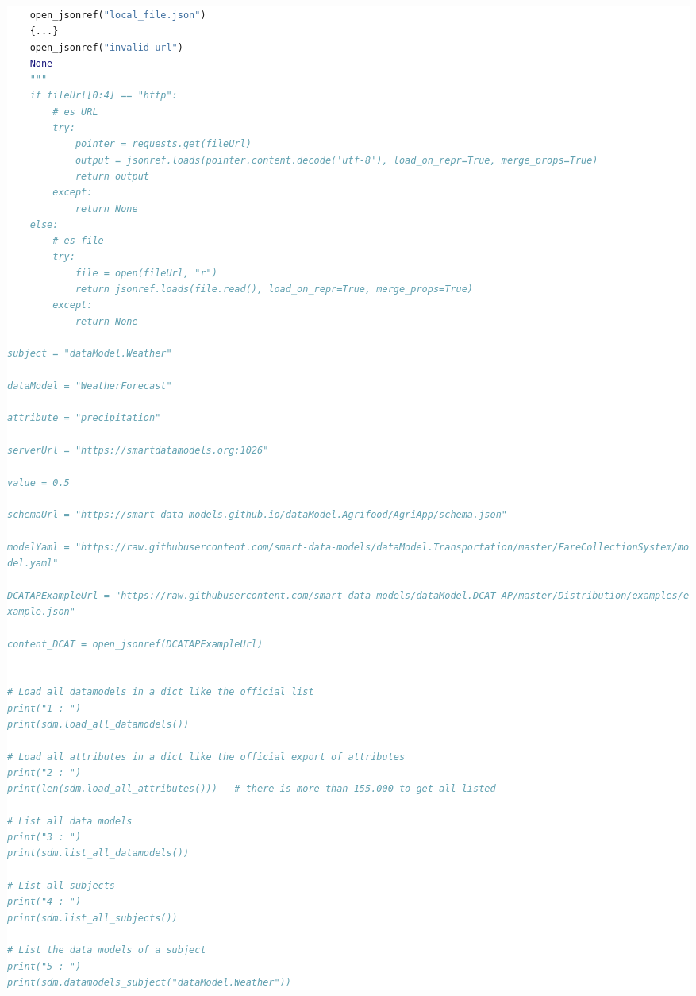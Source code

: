 ```python
    open_jsonref("local_file.json")
    {...}
    open_jsonref("invalid-url")
    None
    """
    if fileUrl[0:4] == "http":
        # es URL
        try:
            pointer = requests.get(fileUrl)
            output = jsonref.loads(pointer.content.decode('utf-8'), load_on_repr=True, merge_props=True)
            return output
        except:
            return None
    else:
        # es file
        try:
            file = open(fileUrl, "r")
            return jsonref.loads(file.read(), load_on_repr=True, merge_props=True)
        except:
            return None

subject = "dataModel.Weather"

dataModel = "WeatherForecast"

attribute = "precipitation"

serverUrl = "https://smartdatamodels.org:1026"

value = 0.5

schemaUrl = "https://smart-data-models.github.io/dataModel.Agrifood/AgriApp/schema.json"

modelYaml = "https://raw.githubusercontent.com/smart-data-models/dataModel.Transportation/master/FareCollectionSystem/model.yaml"

DCATAPExampleUrl = "https://raw.githubusercontent.com/smart-data-models/dataModel.DCAT-AP/master/Distribution/examples/example.json"

content_DCAT = open_jsonref(DCATAPExampleUrl)


# Load all datamodels in a dict like the official list
print("1 : ")
print(sdm.load_all_datamodels())

# Load all attributes in a dict like the official export of attributes
print("2 : ")
print(len(sdm.load_all_attributes()))   # there is more than 155.000 to get all listed

# List all data models
print("3 : ")
print(sdm.list_all_datamodels())

# List all subjects
print("4 : ")
print(sdm.list_all_subjects())

# List the data models of a subject
print("5 : ")
print(sdm.datamodels_subject("dataModel.Weather"))

```